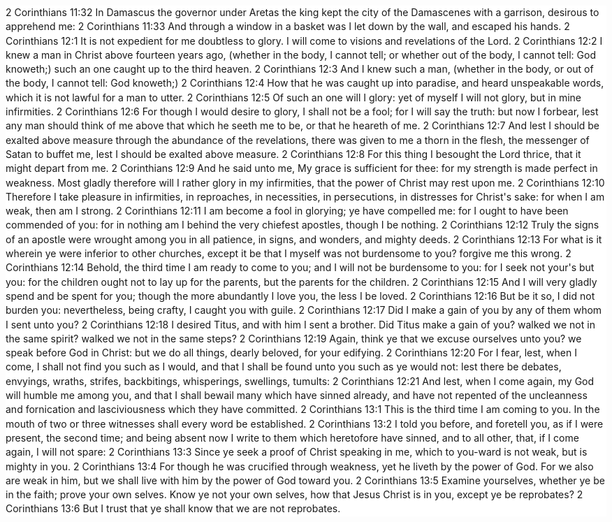 2 Corinthians 11:32	In Damascus the governor under Aretas the king kept the city of the Damascenes with a garrison, desirous to apprehend me:
2 Corinthians 11:33	And through a window in a basket was I let down by the wall, and escaped his hands.
2 Corinthians 12:1	It is not expedient for me doubtless to glory. I will come to visions and revelations of the Lord.
2 Corinthians 12:2	I knew a man in Christ above fourteen years ago, (whether in the body, I cannot tell; or whether out of the body, I cannot tell: God knoweth;) such an one caught up to the third heaven.
2 Corinthians 12:3	And I knew such a man, (whether in the body, or out of the body, I cannot tell: God knoweth;)
2 Corinthians 12:4	How that he was caught up into paradise, and heard unspeakable words, which it is not lawful for a man to utter.
2 Corinthians 12:5	Of such an one will I glory: yet of myself I will not glory, but in mine infirmities.
2 Corinthians 12:6	For though I would desire to glory, I shall not be a fool; for I will say the truth: but now I forbear, lest any man should think of me above that which he seeth me to be, or that he heareth of me.
2 Corinthians 12:7	And lest I should be exalted above measure through the abundance of the revelations, there was given to me a thorn in the flesh, the messenger of Satan to buffet me, lest I should be exalted above measure.
2 Corinthians 12:8	For this thing I besought the Lord thrice, that it might depart from me.
2 Corinthians 12:9	And he said unto me, My grace is sufficient for thee: for my strength is made perfect in weakness. Most gladly therefore will I rather glory in my infirmities, that the power of Christ may rest upon me.
2 Corinthians 12:10	Therefore I take pleasure in infirmities, in reproaches, in necessities, in persecutions, in distresses for Christ's sake: for when I am weak, then am I strong.
2 Corinthians 12:11	I am become a fool in glorying; ye have compelled me: for I ought to have been commended of you: for in nothing am I behind the very chiefest apostles, though I be nothing.
2 Corinthians 12:12	Truly the signs of an apostle were wrought among you in all patience, in signs, and wonders, and mighty deeds.
2 Corinthians 12:13	For what is it wherein ye were inferior to other churches, except it be that I myself was not burdensome to you? forgive me this wrong.
2 Corinthians 12:14	Behold, the third time I am ready to come to you; and I will not be burdensome to you: for I seek not your's but you: for the children ought not to lay up for the parents, but the parents for the children.
2 Corinthians 12:15	And I will very gladly spend and be spent for you; though the more abundantly I love you, the less I be loved.
2 Corinthians 12:16	But be it so, I did not burden you: nevertheless, being crafty, I caught you with guile.
2 Corinthians 12:17	Did I make a gain of you by any of them whom I sent unto you?
2 Corinthians 12:18	I desired Titus, and with him I sent a brother. Did Titus make a gain of you? walked we not in the same spirit? walked we not in the same steps?
2 Corinthians 12:19	Again, think ye that we excuse ourselves unto you? we speak before God in Christ: but we do all things, dearly beloved, for your edifying.
2 Corinthians 12:20	For I fear, lest, when I come, I shall not find you such as I would, and that I shall be found unto you such as ye would not: lest there be debates, envyings, wraths, strifes, backbitings, whisperings, swellings, tumults:
2 Corinthians 12:21	And lest, when I come again, my God will humble me among you, and that I shall bewail many which have sinned already, and have not repented of the uncleanness and fornication and lasciviousness which they have committed.
2 Corinthians 13:1	This is the third time I am coming to you. In the mouth of two or three witnesses shall every word be established.
2 Corinthians 13:2	I told you before, and foretell you, as if I were present, the second time; and being absent now I write to them which heretofore have sinned, and to all other, that, if I come again, I will not spare:
2 Corinthians 13:3	Since ye seek a proof of Christ speaking in me, which to you-ward is not weak, but is mighty in you.
2 Corinthians 13:4	For though he was crucified through weakness, yet he liveth by the power of God. For we also are weak in him, but we shall live with him by the power of God toward you.
2 Corinthians 13:5	Examine yourselves, whether ye be in the faith; prove your own selves. Know ye not your own selves, how that Jesus Christ is in you, except ye be reprobates?
2 Corinthians 13:6	But I trust that ye shall know that we are not reprobates.